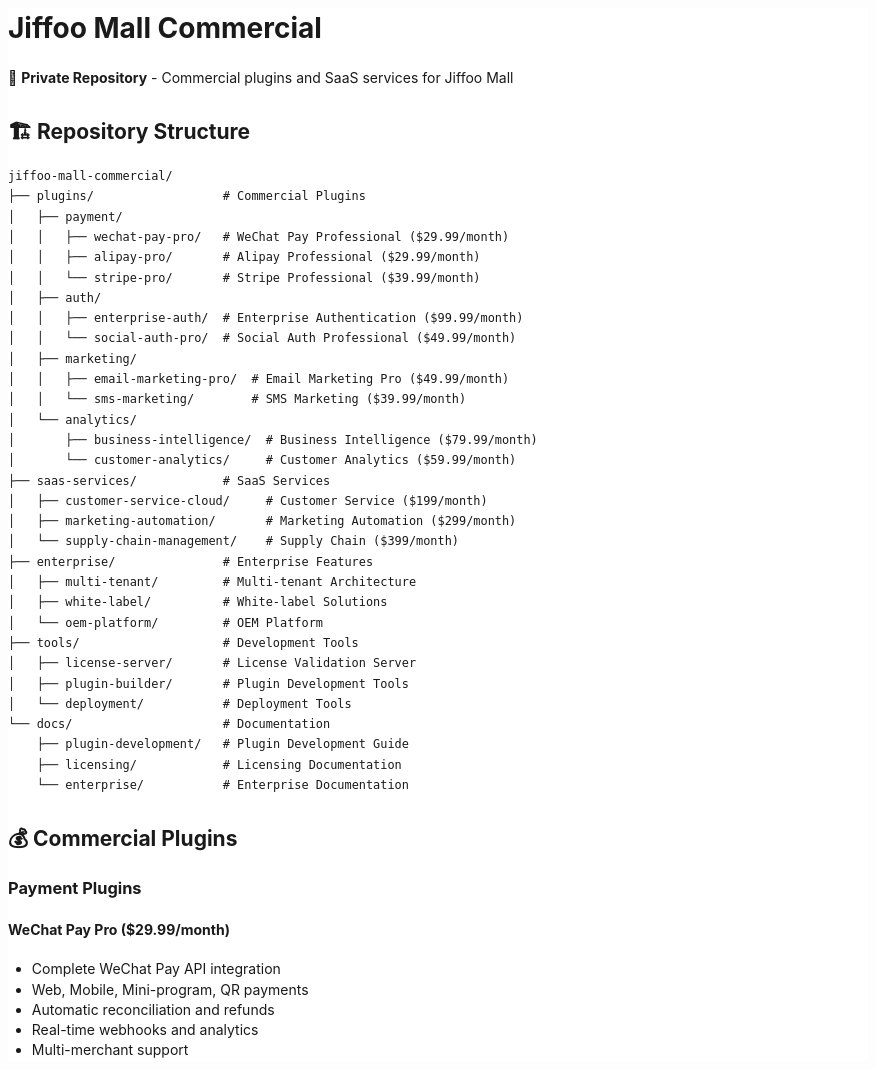 # Jiffoo Mall Commercial

🔐 **Private Repository** - Commercial plugins and SaaS services for Jiffoo Mall

## 🏗️ Repository Structure

```
jiffoo-mall-commercial/
├── plugins/                  # Commercial Plugins
│   ├── payment/
│   │   ├── wechat-pay-pro/   # WeChat Pay Professional ($29.99/month)
│   │   ├── alipay-pro/       # Alipay Professional ($29.99/month)
│   │   └── stripe-pro/       # Stripe Professional ($39.99/month)
│   ├── auth/
│   │   ├── enterprise-auth/  # Enterprise Authentication ($99.99/month)
│   │   └── social-auth-pro/  # Social Auth Professional ($49.99/month)
│   ├── marketing/
│   │   ├── email-marketing-pro/  # Email Marketing Pro ($49.99/month)
│   │   └── sms-marketing/        # SMS Marketing ($39.99/month)
│   └── analytics/
│       ├── business-intelligence/  # Business Intelligence ($79.99/month)
│       └── customer-analytics/     # Customer Analytics ($59.99/month)
├── saas-services/            # SaaS Services
│   ├── customer-service-cloud/     # Customer Service ($199/month)
│   ├── marketing-automation/       # Marketing Automation ($299/month)
│   └── supply-chain-management/    # Supply Chain ($399/month)
├── enterprise/               # Enterprise Features
│   ├── multi-tenant/         # Multi-tenant Architecture
│   ├── white-label/          # White-label Solutions
│   └── oem-platform/         # OEM Platform
├── tools/                    # Development Tools
│   ├── license-server/       # License Validation Server
│   ├── plugin-builder/       # Plugin Development Tools
│   └── deployment/           # Deployment Tools
└── docs/                     # Documentation
    ├── plugin-development/   # Plugin Development Guide
    ├── licensing/            # Licensing Documentation
    └── enterprise/           # Enterprise Documentation
```

## 💰 Commercial Plugins

### Payment Plugins

#### WeChat Pay Pro ($29.99/month)
- Complete WeChat Pay API integration
- Web, Mobile, Mini-program, QR payments
- Automatic reconciliation and refunds
- Real-time webhooks and analytics
- Multi-merchant support
